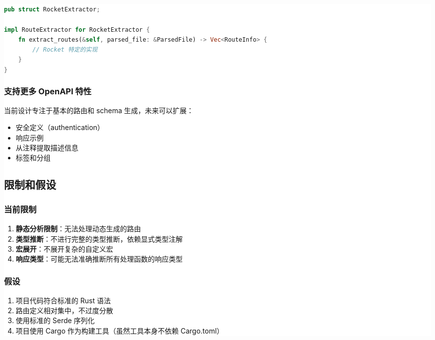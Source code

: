 ```rust
pub struct RocketExtractor;

impl RouteExtractor for RocketExtractor {
    fn extract_routes(&self, parsed_file: &ParsedFile) -> Vec<RouteInfo> {
        // Rocket 特定的实现
    }
}
```

### 支持更多 OpenAPI 特性

当前设计专注于基本的路由和 schema 生成，未来可以扩展：
- 安全定义（authentication）
- 响应示例
- 从注释提取描述信息
- 标签和分组

## 限制和假设

### 当前限制

1. **静态分析限制**：无法处理动态生成的路由
2. **类型推断**：不进行完整的类型推断，依赖显式类型注解
3. **宏展开**：不展开复杂的自定义宏
4. **响应类型**：可能无法准确推断所有处理函数的响应类型

### 假设

1. 项目代码符合标准的 Rust 语法
2. 路由定义相对集中，不过度分散
3. 使用标准的 Serde 序列化
4. 项目使用 Cargo 作为构建工具（虽然工具本身不依赖 Cargo.toml）
